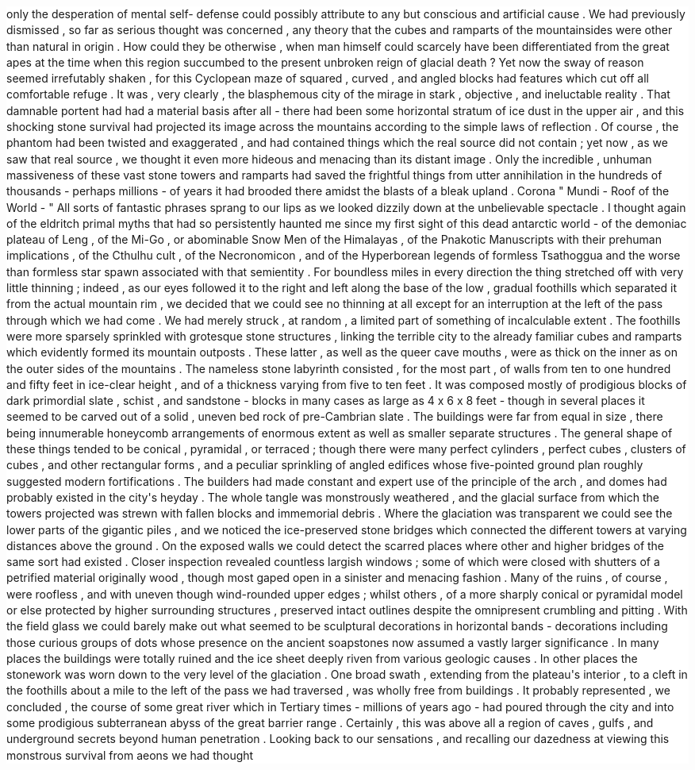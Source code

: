 only the desperation of mental self- defense could possibly attribute to any but conscious and artificial cause . We had previously dismissed , so far as serious thought was concerned , any theory that the cubes and ramparts of the mountainsides were other than natural in origin . How could they be otherwise , when man himself could scarcely have been differentiated from the great apes at the time when this region succumbed to the present unbroken reign of glacial death ? Yet now the sway of reason seemed irrefutably shaken , for this Cyclopean maze of squared , curved , and angled blocks had features which cut off all comfortable refuge . It was , very clearly , the blasphemous city of the mirage in stark , objective , and ineluctable reality . That damnable portent had had a material basis after all - there had been some horizontal stratum of ice dust in the upper air , and this shocking stone survival had projected its image across the mountains according to the simple laws of reflection . Of course , the phantom had been twisted and exaggerated , and had contained things which the real source did not contain ; yet now , as we saw that real source , we thought it even more hideous and menacing than its distant image . Only the incredible , unhuman massiveness of these vast stone towers and ramparts had saved the frightful things from utter annihilation in the hundreds of thousands - perhaps millions - of years it had brooded there amidst the blasts of a bleak upland . Corona " Mundi - Roof of the World -  " All sorts of fantastic phrases sprang to our lips as we looked dizzily down at the unbelievable spectacle . I thought again of the eldritch primal myths that had so persistently haunted me since my first sight of this dead antarctic world - of the demoniac plateau of Leng , of the Mi-Go , or abominable Snow Men of the Himalayas , of the Pnakotic Manuscripts with their prehuman implications , of the Cthulhu cult , of the Necronomicon , and of the Hyperborean legends of formless Tsathoggua and the worse than formless star spawn associated with that semientity . For boundless miles in every direction the thing stretched off with very little thinning ; indeed , as our eyes followed it to the right and left along the base of the low , gradual foothills which separated it from the actual mountain rim , we decided that we could see no thinning at all except for an interruption at the left of the pass through which we had come . We had merely struck , at random , a limited part of something of incalculable extent . The foothills were more sparsely sprinkled with grotesque stone structures , linking the terrible city to the already familiar cubes and ramparts which evidently formed its mountain outposts . These latter , as well as the queer cave mouths , were as thick on the inner as on the outer sides of the mountains . The nameless stone labyrinth consisted , for the most part , of walls from ten to one hundred and fifty feet in ice-clear height , and of a thickness varying from five to ten feet . It was composed mostly of prodigious blocks of dark primordial slate , schist , and sandstone - blocks in many cases as large as 4 x 6 x 8 feet - though in several places it seemed to be carved out of a solid , uneven bed rock of pre-Cambrian slate . The buildings were far from equal in size , there being innumerable honeycomb arrangements of enormous extent as well as smaller separate structures . The general shape of these things tended to be conical , pyramidal , or terraced ; though there were many perfect cylinders , perfect cubes , clusters of cubes , and other rectangular forms , and a peculiar sprinkling of angled edifices whose five-pointed ground plan roughly suggested modern fortifications . The builders had made constant and expert use of the principle of the arch , and domes had probably existed in the city's heyday . The whole tangle was monstrously weathered , and the glacial surface from which the towers projected was strewn with fallen blocks and immemorial debris . Where the glaciation was transparent we could see the lower parts of the gigantic piles , and we noticed the ice-preserved stone bridges which connected the different towers at varying distances above the ground . On the exposed walls we could detect the scarred places where other and higher bridges of the same sort had existed . Closer inspection revealed countless largish windows ; some of which were closed with shutters of a petrified material originally wood , though most gaped open in a sinister and menacing fashion . Many of the ruins , of course , were roofless , and with uneven though wind-rounded upper edges ; whilst others , of a more sharply conical or pyramidal model or else protected by higher surrounding structures , preserved intact outlines despite the omnipresent crumbling and pitting . With the field glass we could barely make out what seemed to be sculptural decorations in horizontal bands - decorations including those curious groups of dots whose presence on the ancient soapstones now assumed a vastly larger significance . In many places the buildings were totally ruined and the ice sheet deeply riven from various geologic causes . In other places the stonework was worn down to the very level of the glaciation . One broad swath , extending from the plateau's interior , to a cleft in the foothills about a mile to the left of the pass we had traversed , was wholly free from buildings . It probably represented , we concluded , the course of some great river which in Tertiary times - millions of years ago - had poured through the city and into some prodigious subterranean abyss of the great barrier range . Certainly , this was above all a region of caves , gulfs , and underground secrets beyond human penetration . Looking back to our sensations , and recalling our dazedness at viewing this monstrous survival from aeons we had thought